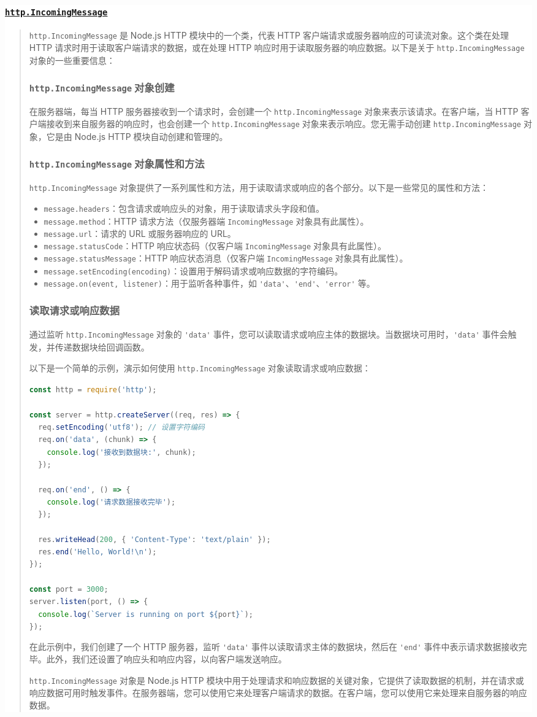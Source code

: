 ###  [`http.IncomingMessage`](https://nodejs.org/dist/latest-v20.x/docs/api/http.html#class-httpincomingmessage)

> `http.IncomingMessage` 是 Node.js HTTP 模块中的一个类，代表 HTTP 客户端请求或服务器响应的可读流对象。这个类在处理 HTTP 请求时用于读取客户端请求的数据，或在处理 HTTP 响应时用于读取服务器的响应数据。以下是关于 `http.IncomingMessage` 对象的一些重要信息：
>
> ### `http.IncomingMessage` 对象创建
>
> 在服务器端，每当 HTTP 服务器接收到一个请求时，会创建一个 `http.IncomingMessage` 对象来表示该请求。在客户端，当 HTTP 客户端接收到来自服务器的响应时，也会创建一个 `http.IncomingMessage` 对象来表示响应。您无需手动创建 `http.IncomingMessage` 对象，它是由 Node.js HTTP 模块自动创建和管理的。
>
> ### `http.IncomingMessage` 对象属性和方法
>
> `http.IncomingMessage` 对象提供了一系列属性和方法，用于读取请求或响应的各个部分。以下是一些常见的属性和方法：
>
> - `message.headers`：包含请求或响应头的对象，用于读取请求头字段和值。
> - `message.method`：HTTP 请求方法（仅服务器端 `IncomingMessage` 对象具有此属性）。
> - `message.url`：请求的 URL 或服务器响应的 URL。
> - `message.statusCode`：HTTP 响应状态码（仅客户端 `IncomingMessage` 对象具有此属性）。
> - `message.statusMessage`：HTTP 响应状态消息（仅客户端 `IncomingMessage` 对象具有此属性）。
> - `message.setEncoding(encoding)`：设置用于解码请求或响应数据的字符编码。
> - `message.on(event, listener)`：用于监听各种事件，如 `'data'`、`'end'`、`'error'` 等。
>
> ### 读取请求或响应数据
>
> 通过监听 `http.IncomingMessage` 对象的 `'data'` 事件，您可以读取请求或响应主体的数据块。当数据块可用时，`'data'` 事件会触发，并传递数据块给回调函数。
>
> 以下是一个简单的示例，演示如何使用 `http.IncomingMessage` 对象读取请求或响应数据：
>
> ```javascript
> const http = require('http');
> 
> const server = http.createServer((req, res) => {
>   req.setEncoding('utf8'); // 设置字符编码
>   req.on('data', (chunk) => {
>     console.log('接收到数据块:', chunk);
>   });
> 
>   req.on('end', () => {
>     console.log('请求数据接收完毕');
>   });
> 
>   res.writeHead(200, { 'Content-Type': 'text/plain' });
>   res.end('Hello, World!\n');
> });
> 
> const port = 3000;
> server.listen(port, () => {
>   console.log(`Server is running on port ${port}`);
> });
> ```
>
> 在此示例中，我们创建了一个 HTTP 服务器，监听 `'data'` 事件以读取请求主体的数据块，然后在 `'end'` 事件中表示请求数据接收完毕。此外，我们还设置了响应头和响应内容，以向客户端发送响应。
>
> `http.IncomingMessage` 对象是 Node.js HTTP 模块中用于处理请求和响应数据的关键对象，它提供了读取数据的机制，并在请求或响应数据可用时触发事件。在服务器端，您可以使用它来处理客户端请求的数据。在客户端，您可以使用它来处理来自服务器的响应数据。
